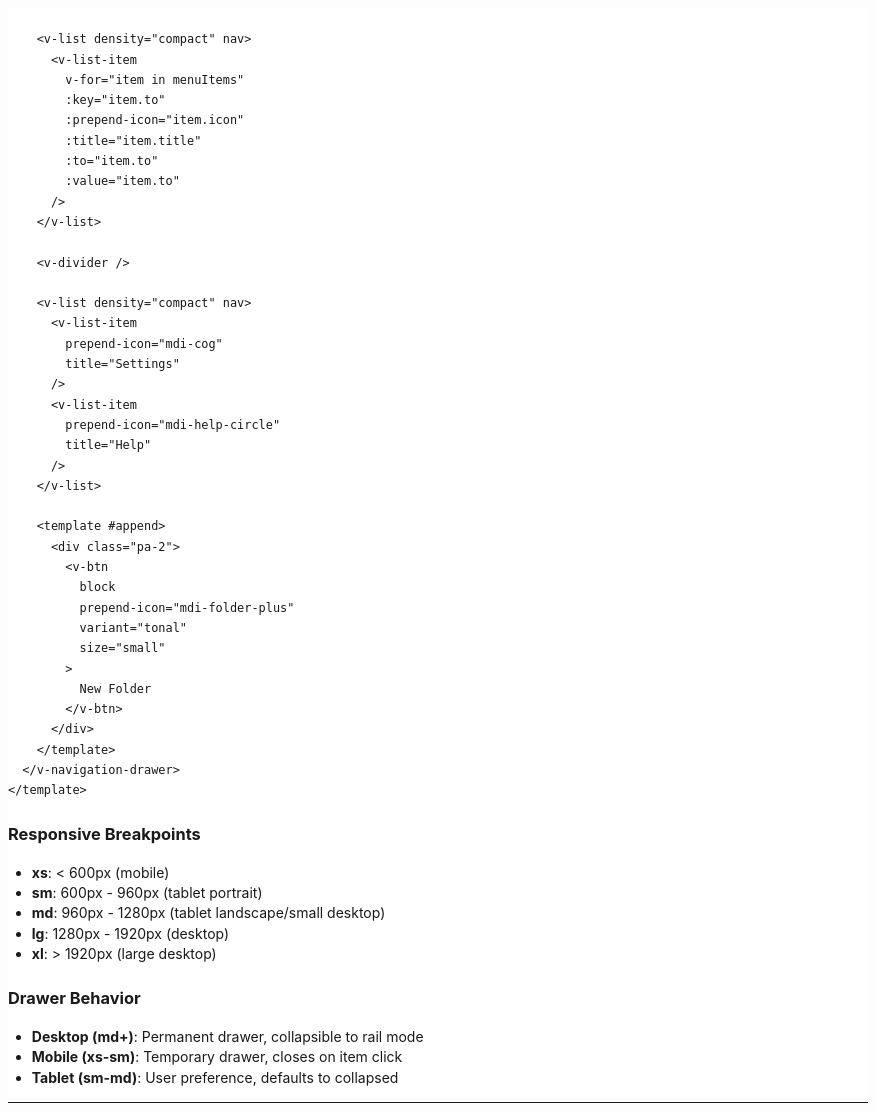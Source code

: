 ```vue

    <v-list density="compact" nav>
      <v-list-item
        v-for="item in menuItems"
        :key="item.to"
        :prepend-icon="item.icon"
        :title="item.title"
        :to="item.to"
        :value="item.to"
      />
    </v-list>

    <v-divider />

    <v-list density="compact" nav>
      <v-list-item
        prepend-icon="mdi-cog"
        title="Settings"
      />
      <v-list-item
        prepend-icon="mdi-help-circle"
        title="Help"
      />
    </v-list>

    <template #append>
      <div class="pa-2">
        <v-btn
          block
          prepend-icon="mdi-folder-plus"
          variant="tonal"
          size="small"
        >
          New Folder
        </v-btn>
      </div>
    </template>
  </v-navigation-drawer>
</template>
```

### Responsive Breakpoints
- **xs**: < 600px (mobile)
- **sm**: 600px - 960px (tablet portrait)
- **md**: 960px - 1280px (tablet landscape/small desktop)
- **lg**: 1280px - 1920px (desktop)
- **xl**: > 1920px (large desktop)

### Drawer Behavior
- **Desktop (md+)**: Permanent drawer, collapsible to rail mode
- **Mobile (xs-sm)**: Temporary drawer, closes on item click
- **Tablet (sm-md)**: User preference, defaults to collapsed

---